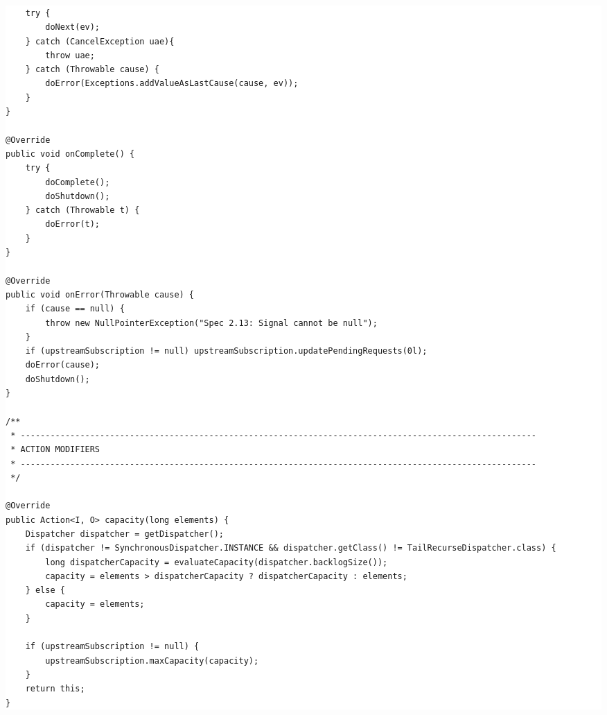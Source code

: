 		try {
			doNext(ev);
		} catch (CancelException uae){
			throw uae;
		} catch (Throwable cause) {
			doError(Exceptions.addValueAsLastCause(cause, ev));
		}
	}

	@Override
	public void onComplete() {
		try {
			doComplete();
			doShutdown();
		} catch (Throwable t) {
			doError(t);
		}
	}

	@Override
	public void onError(Throwable cause) {
		if (cause == null) {
			throw new NullPointerException("Spec 2.13: Signal cannot be null");
		}
		if (upstreamSubscription != null) upstreamSubscription.updatePendingRequests(0l);
		doError(cause);
		doShutdown();
	}

	/**
	 * --------------------------------------------------------------------------------------------------------
	 * ACTION MODIFIERS
	 * --------------------------------------------------------------------------------------------------------
	 */

	@Override
	public Action<I, O> capacity(long elements) {
		Dispatcher dispatcher = getDispatcher();
		if (dispatcher != SynchronousDispatcher.INSTANCE && dispatcher.getClass() != TailRecurseDispatcher.class) {
			long dispatcherCapacity = evaluateCapacity(dispatcher.backlogSize());
			capacity = elements > dispatcherCapacity ? dispatcherCapacity : elements;
		} else {
			capacity = elements;
		}

		if (upstreamSubscription != null) {
			upstreamSubscription.maxCapacity(capacity);
		}
		return this;
	}
